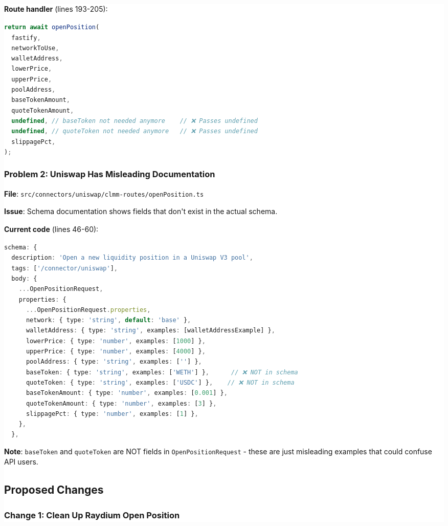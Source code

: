 **Route handler** (lines 193-205):
```typescript
return await openPosition(
  fastify,
  networkToUse,
  walletAddress,
  lowerPrice,
  upperPrice,
  poolAddress,
  baseTokenAmount,
  quoteTokenAmount,
  undefined, // baseToken not needed anymore    // ❌ Passes undefined
  undefined, // quoteToken not needed anymore   // ❌ Passes undefined
  slippagePct,
);
```

### Problem 2: Uniswap Has Misleading Documentation

**File**: `src/connectors/uniswap/clmm-routes/openPosition.ts`

**Issue**: Schema documentation shows fields that don't exist in the actual schema.

**Current code** (lines 46-60):
```typescript
schema: {
  description: 'Open a new liquidity position in a Uniswap V3 pool',
  tags: ['/connector/uniswap'],
  body: {
    ...OpenPositionRequest,
    properties: {
      ...OpenPositionRequest.properties,
      network: { type: 'string', default: 'base' },
      walletAddress: { type: 'string', examples: [walletAddressExample] },
      lowerPrice: { type: 'number', examples: [1000] },
      upperPrice: { type: 'number', examples: [4000] },
      poolAddress: { type: 'string', examples: [''] },
      baseToken: { type: 'string', examples: ['WETH'] },      // ❌ NOT in schema
      quoteToken: { type: 'string', examples: ['USDC'] },    // ❌ NOT in schema
      baseTokenAmount: { type: 'number', examples: [0.001] },
      quoteTokenAmount: { type: 'number', examples: [3] },
      slippagePct: { type: 'number', examples: [1] },
    },
  },
```

**Note**: `baseToken` and `quoteToken` are NOT fields in `OpenPositionRequest` - these are just misleading examples that could confuse API users.

## Proposed Changes

### Change 1: Clean Up Raydium Open Position
